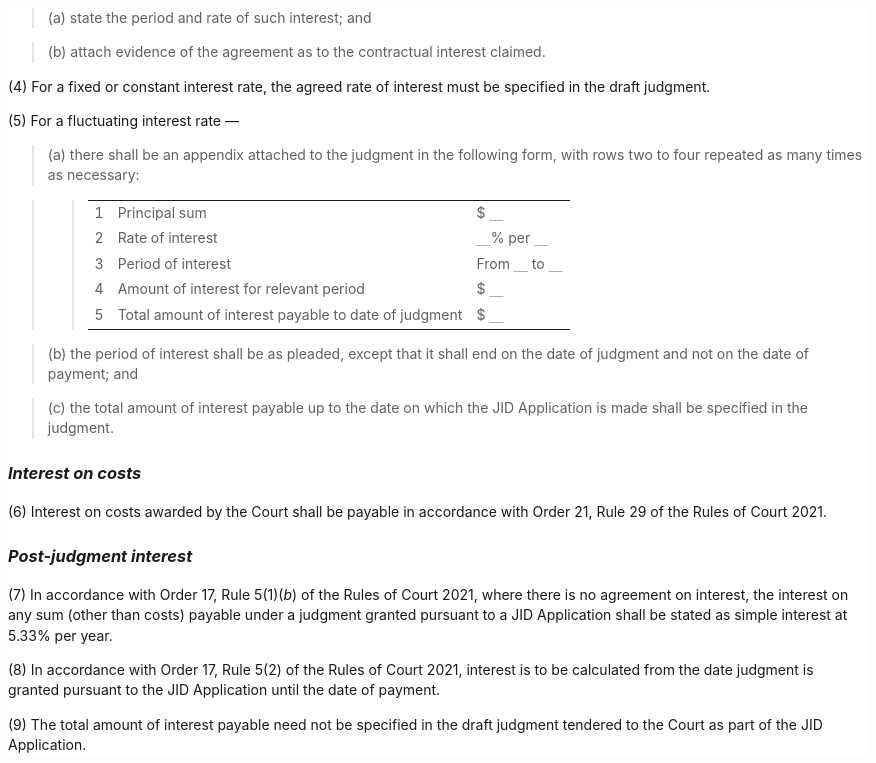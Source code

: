 >(a) state the period and rate of such interest; and 

>(b) attach evidence of the agreement as to the contractual interest claimed.

(4) For a fixed or constant interest rate, the agreed rate of interest must be specified in the draft judgment.

(5) For a fluctuating interest rate —

>(a) there shall be an appendix attached to the judgment in the following form, with rows two to four repeated as many times as necessary: 

>>|   |                                                      |                   |
>>|---|------------------------------------------------------|-------------------|
>>| 1 | Principal sum                                        | $ `__`            |
>>| 2 | Rate of interest                                     | `__`% per `__`    |
>>| 3 | Period of interest                                   | From `__` to `__` |
>>| 4 | Amount of interest for relevant period               | $  `__`           |
>>| 5 | Total amount of interest payable to date of judgment | $  `__`           |

>(b) the period of interest shall be as pleaded, except that it shall end on the date of judgment and not on the date of payment; and

>(c) the total amount of interest payable up to the date on which the JID Application is made shall be specified in the judgment.

### ***Interest on costs***

(6) Interest on costs awarded by the Court shall be payable in accordance with Order 21, Rule 29 of the Rules of Court 2021.

### ***Post-judgment interest***

(7) In accordance with Order 17, Rule 5(1)(*b*) of the Rules of Court 2021, where there is no agreement on interest, the interest on any sum (other than costs) payable under a judgment granted pursuant to a JID Application shall be stated as simple interest at 5.33% per year.

(8) In accordance with Order 17, Rule 5(2) of the Rules of Court 2021, interest is to be calculated from the date judgment is granted pursuant to the JID Application until the date of payment. 

(9) The total amount of interest payable need not be specified in the draft judgment tendered to the Court as part of the JID Application. 
